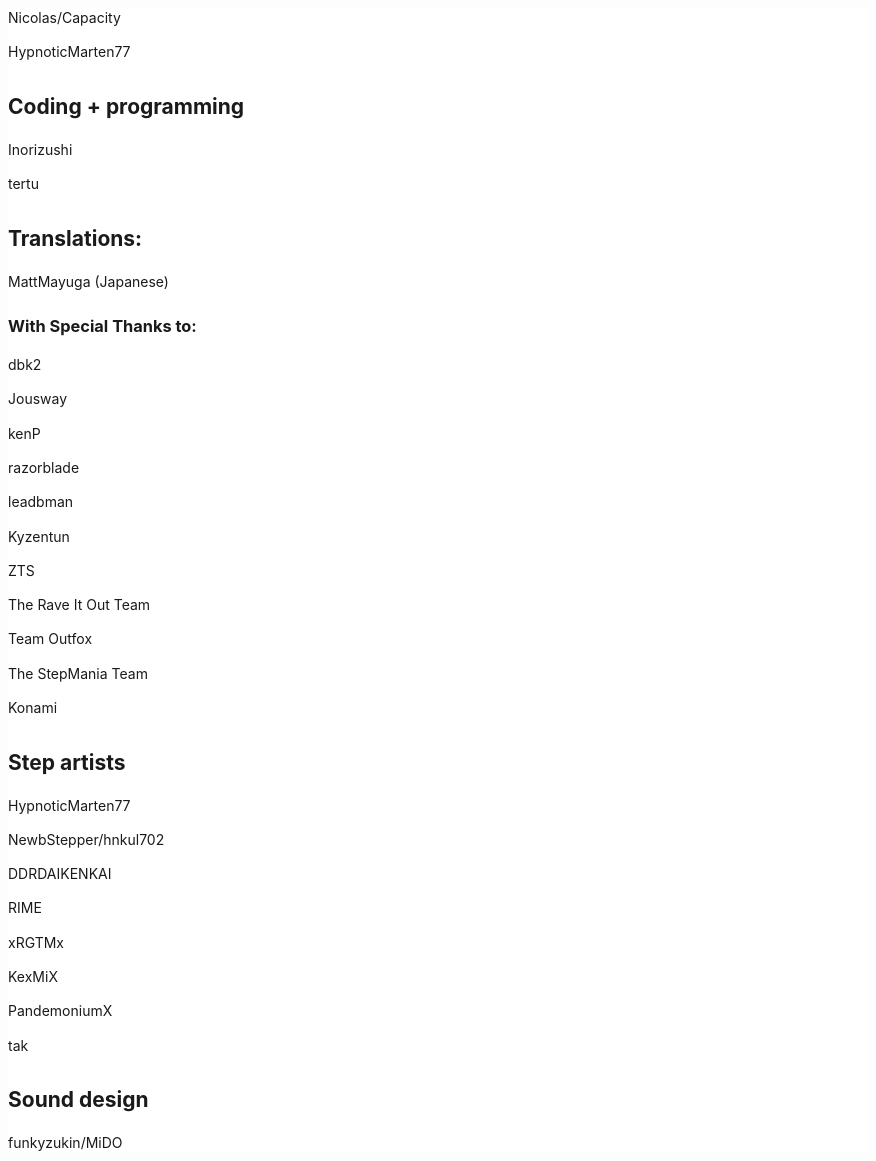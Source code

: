 Nicolas/Capacity

HypnoticMarten77

## Coding + programming

Inorizushi

tertu

## Translations:

MattMayuga (Japanese)

### With Special Thanks to:

dbk2

Jousway

kenP

razorblade

leadbman

Kyzentun

ZTS

The Rave It Out Team

Team Outfox

The StepMania Team

Konami

## Step artists

HypnoticMarten77

NewbStepper/hnkul702

DDRDAIKENKAI

RIME

xRGTMx

KexMiX

PandemoniumX

tak

## Sound design

funkyzukin/MiDO
